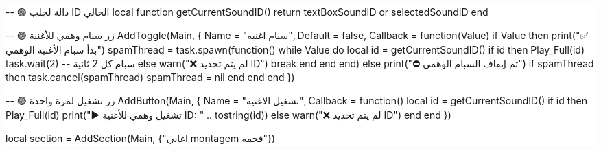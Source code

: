 -- 🟢 دالة لجلب ID الحالي
local function getCurrentSoundID()
    return textBoxSoundID or selectedSoundID
end

-- 🟢 زر سبام وهمي للأغنية
AddToggle(Main, {
    Name = "سبام اغنيه",
    Default = false,
    Callback = function(Value)
        if Value then
            print("✅ بدأ سبام الأغنية الوهمي")
            spamThread = task.spawn(function()
                while Value do
                    local id = getCurrentSoundID()
                    if id then
                        Play_Full(id)
                        task.wait(2) -- سبام كل 2 ثانية
                    else
                        warn("❌ لم يتم تحديد ID")
                        break
                    end
                end
            end)
        else
            print("⛔ تم إيقاف السبام الوهمي")
            if spamThread then
                task.cancel(spamThread)
                spamThread = nil
            end
        end
    end
})

-- 🟢 زر تشغيل لمرة واحدة
AddButton(Main, {
    Name = "تشغيل الاغنيه",
    Callback = function()
        local id = getCurrentSoundID()
        if id then
            Play_Full(id)
            print("▶️ تشغيل وهمي للأغنية ID: " .. tostring(id))
        else
            warn("❌ لم يتم تحديد ID")
        end
    end
})







local section = AddSection(Main, {"اغاني montagem فخمه"})

